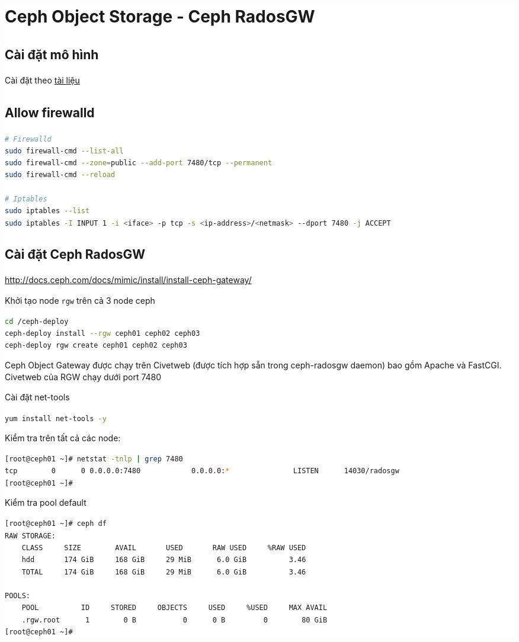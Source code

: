 # Ceph Object Storage - Ceph RadosGW 

## Cài đặt mô hình 

Cài đặt theo [tài liệu](ceph-nautilus.md)

## Allow firewalld 
```sh 
# Firewalld 
sudo firewall-cmd --list-all
sudo firewall-cmd --zone=public --add-port 7480/tcp --permanent
sudo firewall-cmd --reload

# Iptables
sudo iptables --list
sudo iptables -I INPUT 1 -i <iface> -p tcp -s <ip-address>/<netmask> --dport 7480 -j ACCEPT
```

## Cài đặt Ceph RadosGW 
http://docs.ceph.com/docs/mimic/install/install-ceph-gateway/


Khởi tạo node `rgw` trên cả 3 node ceph 
```sh 
cd /ceph-deploy
ceph-deploy install --rgw ceph01 ceph02 ceph03
ceph-deploy rgw create ceph01 ceph02 ceph03 
```

Ceph Object Gateway được chạy trên Civetweb (được tích hợp sẵn trong ceph-radosgw daemon) bao gồm Apache và FastCGI. Civetweb của RGW chạy dưới port 7480

Cài đặt net-tools 
```sh 
yum install net-tools -y
```

Kiểm tra trên tất cả các node:
```sh 
[root@ceph01 ~]# netstat -tnlp | grep 7480
tcp        0      0 0.0.0.0:7480            0.0.0.0:*               LISTEN      14030/radosgw       
[root@ceph01 ~]#
```

Kiểm tra pool default 
```sh 
[root@ceph01 ~]# ceph df 
RAW STORAGE:
    CLASS     SIZE        AVAIL       USED       RAW USED     %RAW USED 
    hdd       174 GiB     168 GiB     29 MiB      6.0 GiB          3.46 
    TOTAL     174 GiB     168 GiB     29 MiB      6.0 GiB          3.46 
 
POOLS:
    POOL          ID     STORED     OBJECTS     USED     %USED     MAX AVAIL 
    .rgw.root      1        0 B           0      0 B         0        80 GiB 
[root@ceph01 ~]# 
```
